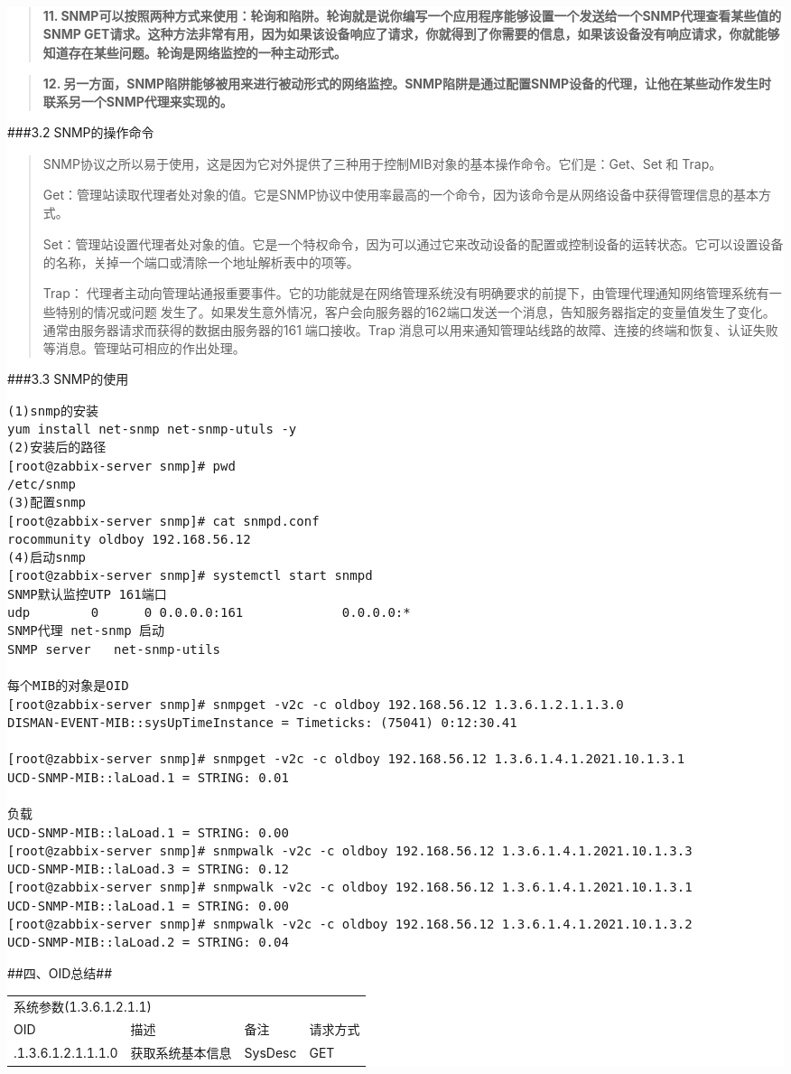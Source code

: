 >**11. SNMP可以按照两种方式来使用：轮询和陷阱。轮询就是说你编写一个应用程序能够设置一个发送给一个SNMP代理查看某些值的SNMP GET请求。这种方法非常有用，因为如果该设备响应了请求，你就得到了你需要的信息，如果该设备没有响应请求，你就能够知道存在某些问题。轮询是网络监控的一种主动形式。**

>**12. 另一方面，SNMP陷阱能够被用来进行被动形式的网络监控。SNMP陷阱是通过配置SNMP设备的代理，让他在某些动作发生时联系另一个SNMP代理来实现的。**

###3.2 SNMP的操作命令
>SNMP协议之所以易于使用，这是因为它对外提供了三种用于控制MIB对象的基本操作命令。它们是：Get、Set 和 Trap。
>
>Get：管理站读取代理者处对象的值。它是SNMP协议中使用率最高的一个命令，因为该命令是从网络设备中获得管理信息的基本方式。
>
>Set：管理站设置代理者处对象的值。它是一个特权命令，因为可以通过它来改动设备的配置或控制设备的运转状态。它可以设置设备的名称，关掉一个端口或清除一个地址解析表中的项等。
>
>Trap： 代理者主动向管理站通报重要事件。它的功能就是在网络管理系统没有明确要求的前提下，由管理代理通知网络管理系统有一些特别的情况或问题 发生了。如果发生意外情况，客户会向服务器的162端口发送一个消息，告知服务器指定的变量值发生了变化。通常由服务器请求而获得的数据由服务器的161 端口接收。Trap 消息可以用来通知管理站线路的故障、连接的终端和恢复、认证失败等消息。管理站可相应的作出处理。

###3.3 SNMP的使用
<pre>
(1)snmp的安装
yum install net-snmp net-snmp-utuls -y
(2)安装后的路径
[root@zabbix-server snmp]# pwd
/etc/snmp
(3)配置snmp
[root@zabbix-server snmp]# cat snmpd.conf
rocommunity oldboy 192.168.56.12
(4)启动snmp
[root@zabbix-server snmp]# systemctl start snmpd
SNMP默认监控UTP 161端口
udp        0      0 0.0.0.0:161             0.0.0.0:*  
SNMP代理 net-snmp 启动
SNMP server   net-snmp-utils

每个MIB的对象是OID
[root@zabbix-server snmp]# snmpget -v2c -c oldboy 192.168.56.12 1.3.6.1.2.1.1.3.0
DISMAN-EVENT-MIB::sysUpTimeInstance = Timeticks: (75041) 0:12:30.41 

[root@zabbix-server snmp]# snmpget -v2c -c oldboy 192.168.56.12 1.3.6.1.4.1.2021.10.1.3.1
UCD-SNMP-MIB::laLoad.1 = STRING: 0.01

负载
UCD-SNMP-MIB::laLoad.1 = STRING: 0.00
[root@zabbix-server snmp]# snmpwalk -v2c -c oldboy 192.168.56.12 1.3.6.1.4.1.2021.10.1.3.3
UCD-SNMP-MIB::laLoad.3 = STRING: 0.12
[root@zabbix-server snmp]# snmpwalk -v2c -c oldboy 192.168.56.12 1.3.6.1.4.1.2021.10.1.3.1
UCD-SNMP-MIB::laLoad.1 = STRING: 0.00
[root@zabbix-server snmp]# snmpwalk -v2c -c oldboy 192.168.56.12 1.3.6.1.4.1.2021.10.1.3.2
UCD-SNMP-MIB::laLoad.2 = STRING: 0.04
</pre>


##四、OID总结##
<table class="table table-bordered table-striped table-condensed">
<tr>
    <td colspan=4>系统参数(1.3.6.1.2.1.1)</td>
</tr>
<tr>
    <td>OID</td>
    <td>描述</td>
    <td>备注</td>
	<td>请求方式</td>
</tr>
<tr>
    <td>.1.3.6.1.2.1.1.1.0</td>
    <td>获取系统基本信息</td>
    <td>SysDesc</td>
	<td>GET</td>